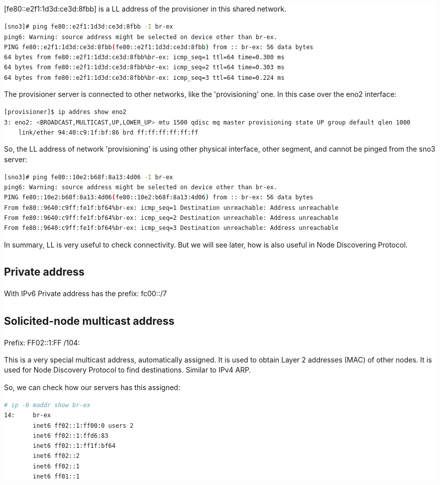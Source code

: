 [fe80::e2f1:1d3d:ce3d:8fbb] is a LL  address of the provisioner in this shared network.

```bash
[sno3]# ping fe80::e2f1:1d3d:ce3d:8fbb -I br-ex
ping6: Warning: source address might be selected on device other than br-ex.
PING fe80::e2f1:1d3d:ce3d:8fbb(fe80::e2f1:1d3d:ce3d:8fbb) from :: br-ex: 56 data bytes
64 bytes from fe80::e2f1:1d3d:ce3d:8fbb%br-ex: icmp_seq=1 ttl=64 time=0.300 ms
64 bytes from fe80::e2f1:1d3d:ce3d:8fbb%br-ex: icmp_seq=2 ttl=64 time=0.303 ms
64 bytes from fe80::e2f1:1d3d:ce3d:8fbb%br-ex: icmp_seq=3 ttl=64 time=0.224 ms
```

The provisioner  server is connected to other networks, like the 'provisioning' one. In this case over the eno2 interface:

```bash
[provisioner]$ ip addres show eno2
3: eno2: <BROADCAST,MULTICAST,UP,LOWER_UP> mtu 1500 qdisc mq master provisioning state UP group default qlen 1000
    link/ether 94:40:c9:1f:bf:86 brd ff:ff:ff:ff:ff:ff
```

So, the LL address of network 'provisioning' is using other physical interface, other segment, and cannot be pinged from the sno3 server:

```bash
[sno3]# ping fe80::10e2:b68f:8a13:4d06 -I br-ex
ping6: Warning: source address might be selected on device other than br-ex.
PING fe80::10e2:b68f:8a13:4d06(fe80::10e2:b68f:8a13:4d06) from :: br-ex: 56 data bytes
From fe80::9640:c9ff:fe1f:bf64%br-ex: icmp_seq=1 Destination unreachable: Address unreachable
From fe80::9640:c9ff:fe1f:bf64%br-ex: icmp_seq=2 Destination unreachable: Address unreachable
From fe80::9640:c9ff:fe1f:bf64%br-ex: icmp_seq=3 Destination unreachable: Address unreachable
```

In summary, LL is very useful to check connectivity. But we will see later, how is also useful in Node Discovering Protocol.

## Private address

With IPv6 Private address has the prefix: fc00::/7

## Solicited-node multicast address

Prefix: FF02::1:FF /104:

This is a very special multicast address, automatically assigned. It is used  to obtain Layer 2 addresses  (MAC) of other nodes. It is used for Node Discovery Protocol to find destinations. Similar to IPv4 ARP.

So, we can check how our servers has this assigned:

```bash
# ip -6 maddr show br-ex
14:     br-ex
        inet6 ff02::1:ff00:0 users 2
        inet6 ff02::1:ffd6:83
        inet6 ff02::1:ff1f:bf64
        inet6 ff02::2
        inet6 ff02::1
        inet6 ff01::1
```
